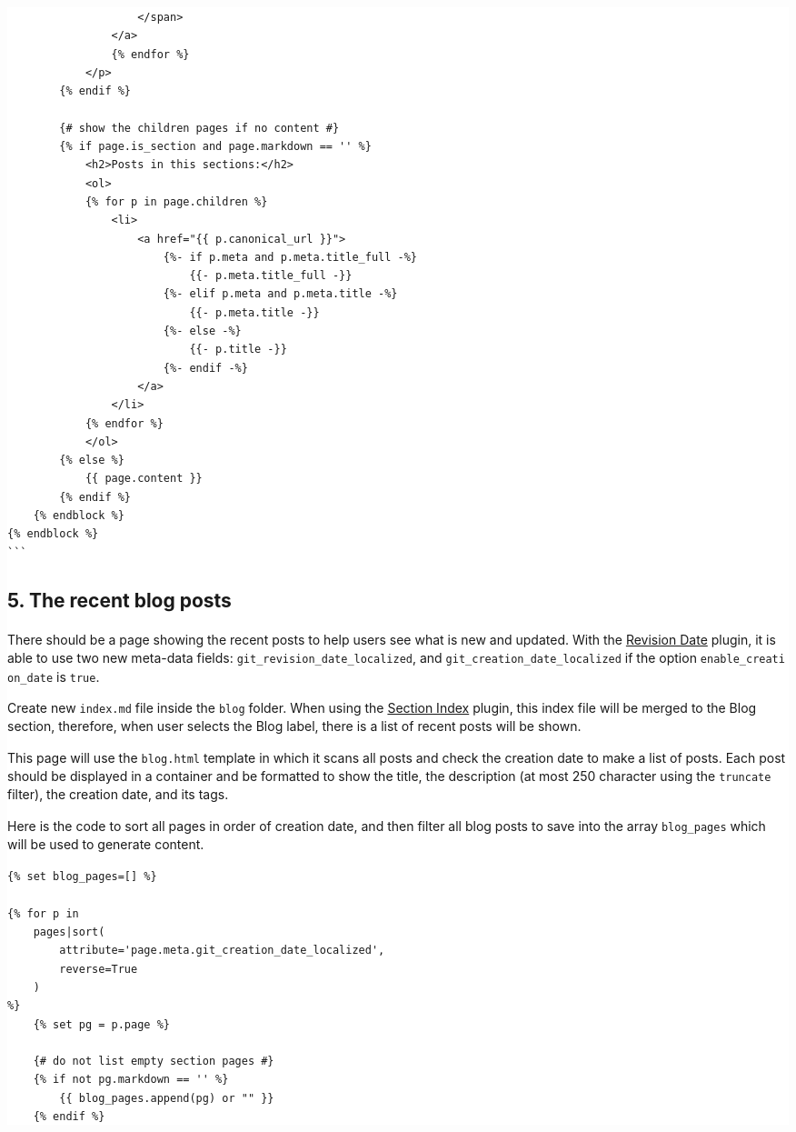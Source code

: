                         </span>
                    </a>
                    {% endfor %}
                </p>
            {% endif %}

            {# show the children pages if no content #}
            {% if page.is_section and page.markdown == '' %}
                <h2>Posts in this sections:</h2>
                <ol>
                {% for p in page.children %}
                    <li>
                        <a href="{{ p.canonical_url }}">
                            {%- if p.meta and p.meta.title_full -%}
                                {{- p.meta.title_full -}}
                            {%- elif p.meta and p.meta.title -%}
                                {{- p.meta.title -}}
                            {%- else -%}
                                {{- p.title -}}
                            {%- endif -%}
                        </a>
                    </li>
                {% endfor %}
                </ol>
            {% else %}
                {{ page.content }}
            {% endif %}
        {% endblock %}
    {% endblock %}
    ```

## 5. The recent blog posts

There should be a page showing the recent posts to help users see what is new and updated. With the [Revision Date](../mkdocs-plugins/index.md#3-revision-date) plugin, it is able to use two new meta-data fields: `git_revision_date_localized`, and `git_creation_date_localized` if the option `enable_creation_date` is `true`.

Create new `index.md` file inside the `blog` folder. When using the [Section Index](../mkdocs-plugins/index.md#2-section-index) plugin, this index file will be merged to the Blog section, therefore, when user selects the Blog label, there is a list of recent posts will be shown.

This page will use the `blog.html` template in which it scans all posts and check the creation date to make a list of posts. Each post should be displayed in a container and be formatted to show the title, the description (at most 250 character using the `truncate` filter), the creation date, and its tags.

Here is the code to sort all pages in order of creation date, and then filter all blog posts to save into the array `blog_pages` which will be used to generate content.

```jinja
{% set blog_pages=[] %}

{% for p in
    pages|sort(
        attribute='page.meta.git_creation_date_localized',
        reverse=True
    )
%}
    {% set pg = p.page %}

    {# do not list empty section pages #}
    {% if not pg.markdown == '' %}
        {{ blog_pages.append(pg) or "" }}
    {% endif %}

```